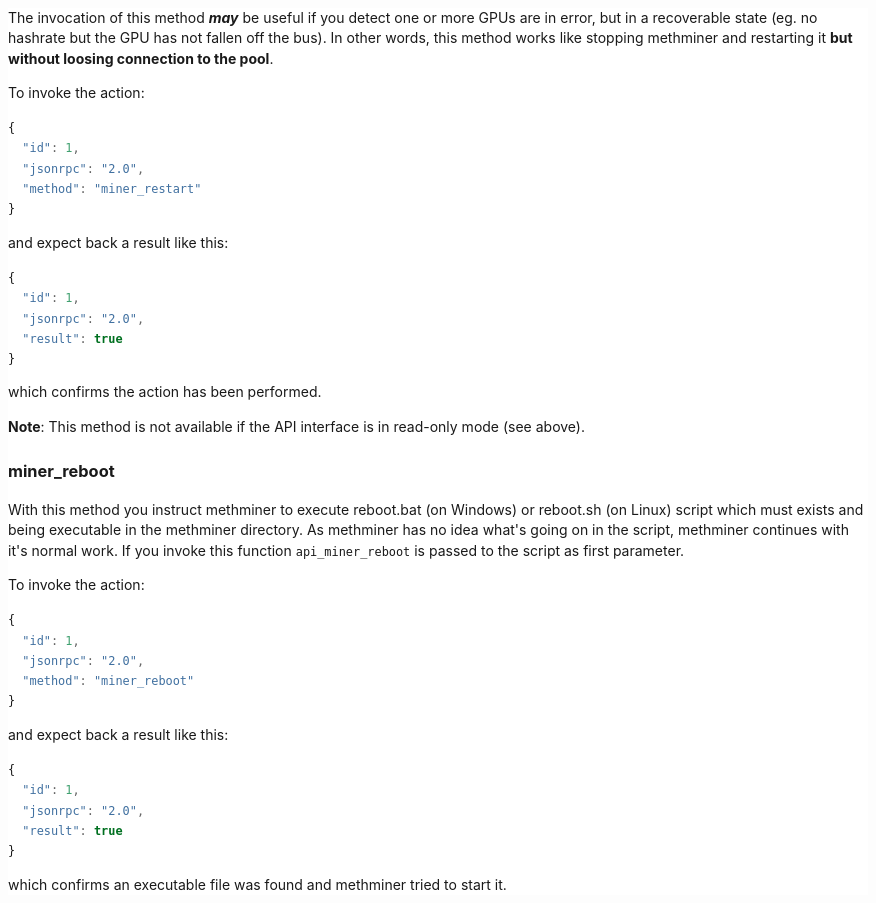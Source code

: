 The invocation of this method **_may_** be useful if you detect one or more GPUs are in error, but in a recoverable state (eg. no hashrate but the GPU has not fallen off the bus). In other words, this method works like stopping methminer and restarting it **but without loosing connection to the pool**.

To invoke the action:

```js
{
  "id": 1,
  "jsonrpc": "2.0",
  "method": "miner_restart"
}
```

and expect back a result like this:

```js
{
  "id": 1,
  "jsonrpc": "2.0",
  "result": true
}
```

which confirms the action has been performed.

**Note**: This method is not available if the API interface is in read-only mode (see above).

### miner_reboot

With this method you instruct methminer to execute reboot.bat (on Windows) or reboot.sh (on Linux) script which must exists and being executable in the methminer directory.
As methminer has no idea what's going on in the script, methminer continues with it's normal work.
If you invoke this function `api_miner_reboot` is passed to the script as first parameter.

To invoke the action:

```js
{
  "id": 1,
  "jsonrpc": "2.0",
  "method": "miner_reboot"
}
```

and expect back a result like this:

```js
{
  "id": 1,
  "jsonrpc": "2.0",
  "result": true
}
```

which confirms an executable file was found and methminer tried to start it.
